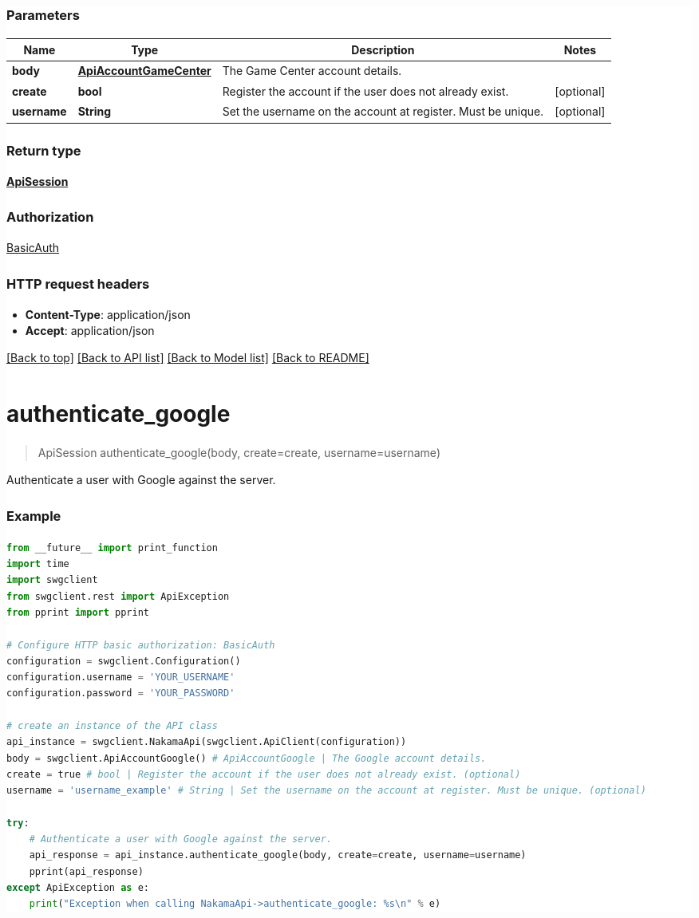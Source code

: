 ### Parameters

Name | Type | Description  | Notes
------------- | ------------- | ------------- | -------------
 **body** | [**ApiAccountGameCenter**](ApiAccountGameCenter.md)| The Game Center account details. | 
 **create** | **bool**| Register the account if the user does not already exist. | [optional] 
 **username** | **String**| Set the username on the account at register. Must be unique. | [optional] 

### Return type

[**ApiSession**](ApiSession.md)

### Authorization

[BasicAuth](../README.md#BasicAuth)

### HTTP request headers

 - **Content-Type**: application/json
 - **Accept**: application/json

[[Back to top]](#) [[Back to API list]](../README.md#documentation-for-api-endpoints) [[Back to Model list]](../README.md#documentation-for-models) [[Back to README]](../README.md)

# **authenticate_google**
> ApiSession authenticate_google(body, create=create, username=username)

Authenticate a user with Google against the server.

### Example
```python
from __future__ import print_function
import time
import swgclient
from swgclient.rest import ApiException
from pprint import pprint

# Configure HTTP basic authorization: BasicAuth
configuration = swgclient.Configuration()
configuration.username = 'YOUR_USERNAME'
configuration.password = 'YOUR_PASSWORD'

# create an instance of the API class
api_instance = swgclient.NakamaApi(swgclient.ApiClient(configuration))
body = swgclient.ApiAccountGoogle() # ApiAccountGoogle | The Google account details.
create = true # bool | Register the account if the user does not already exist. (optional)
username = 'username_example' # String | Set the username on the account at register. Must be unique. (optional)

try:
    # Authenticate a user with Google against the server.
    api_response = api_instance.authenticate_google(body, create=create, username=username)
    pprint(api_response)
except ApiException as e:
    print("Exception when calling NakamaApi->authenticate_google: %s\n" % e)
```
